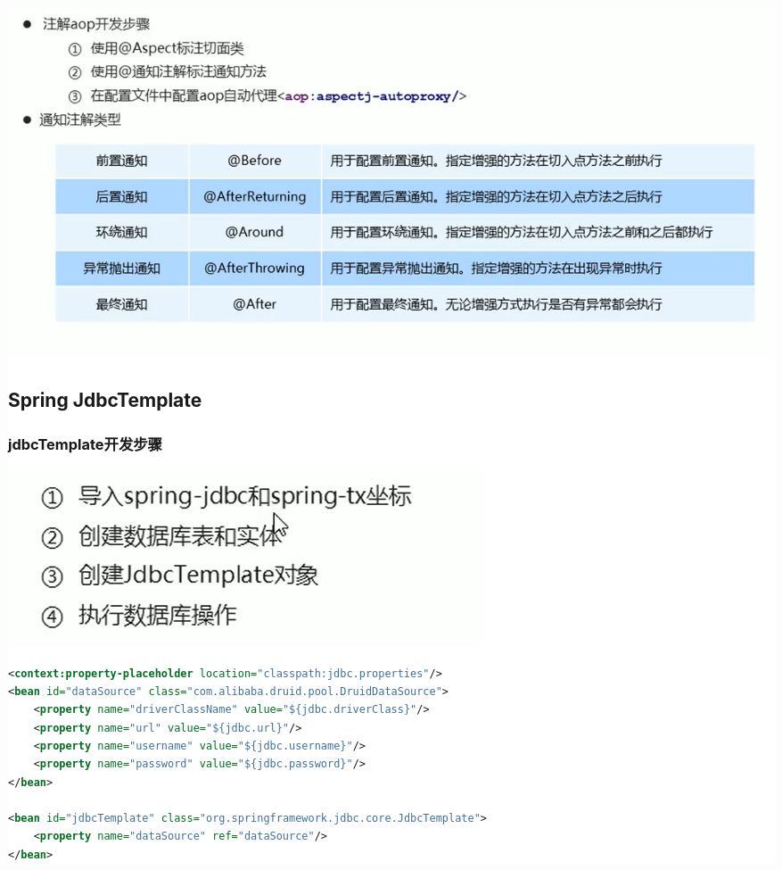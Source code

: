 ![image-20210405165021881](../img/image-20210405165021881.png)

## Spring JdbcTemplate

### jdbcTemplate开发步骤

![image-20210405165727557](../img/image-20210405165727557.png)

```xml
<context:property-placeholder location="classpath:jdbc.properties"/>
<bean id="dataSource" class="com.alibaba.druid.pool.DruidDataSource">
    <property name="driverClassName" value="${jdbc.driverClass}"/>
    <property name="url" value="${jdbc.url}"/>
    <property name="username" value="${jdbc.username}"/>
    <property name="password" value="${jdbc.password}"/>
</bean>

<bean id="jdbcTemplate" class="org.springframework.jdbc.core.JdbcTemplate">
    <property name="dataSource" ref="dataSource"/>
</bean>
```
